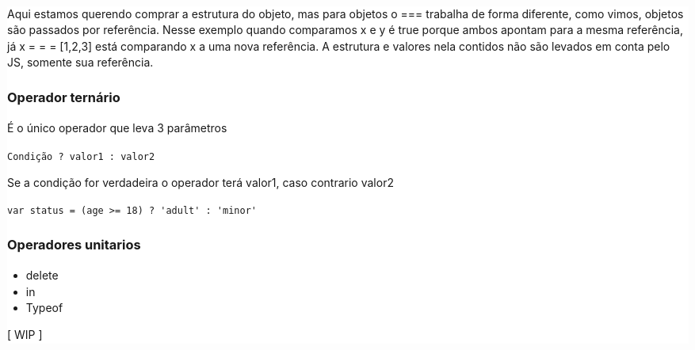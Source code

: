 Aqui estamos querendo comprar a estrutura do objeto, mas para objetos o === trabalha de forma diferente, como vimos, objetos são passados por referência. Nesse exemplo quando comparamos x e y é true porque ambos apontam para a mesma referência, já x = = = [1,2,3] está comparando x a uma nova referência. A estrutura e valores nela contidos não são levados em conta pelo JS, somente sua referência. 
	

### Operador ternário

É o único operador que leva 3 parâmetros

`Condição ? valor1 : valor2` <br>

Se a condição for verdadeira o operador terá valor1, caso contrario valor2

`var status = (age >= 18) ? 'adult' : 'minor'`

### Operadores unitarios

- delete
- in
- Typeof

[ WIP ]



